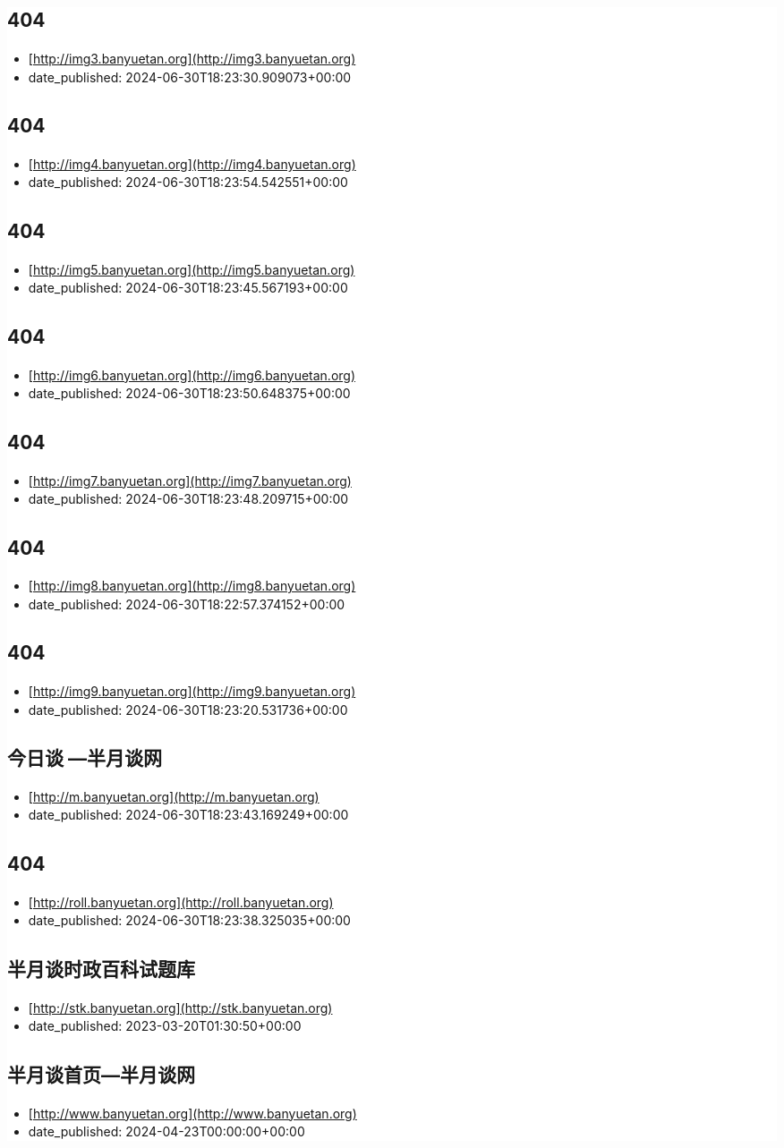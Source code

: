  ## 404
 - [http://img3.banyuetan.org](http://img3.banyuetan.org)
 - date_published: 2024-06-30T18:23:30.909073+00:00

 ## 404
 - [http://img4.banyuetan.org](http://img4.banyuetan.org)
 - date_published: 2024-06-30T18:23:54.542551+00:00

 ## 404
 - [http://img5.banyuetan.org](http://img5.banyuetan.org)
 - date_published: 2024-06-30T18:23:45.567193+00:00

 ## 404
 - [http://img6.banyuetan.org](http://img6.banyuetan.org)
 - date_published: 2024-06-30T18:23:50.648375+00:00

 ## 404
 - [http://img7.banyuetan.org](http://img7.banyuetan.org)
 - date_published: 2024-06-30T18:23:48.209715+00:00

 ## 404
 - [http://img8.banyuetan.org](http://img8.banyuetan.org)
 - date_published: 2024-06-30T18:22:57.374152+00:00

 ## 404
 - [http://img9.banyuetan.org](http://img9.banyuetan.org)
 - date_published: 2024-06-30T18:23:20.531736+00:00

 ## 今日谈 —半月谈网
 - [http://m.banyuetan.org](http://m.banyuetan.org)
 - date_published: 2024-06-30T18:23:43.169249+00:00

 ## 404
 - [http://roll.banyuetan.org](http://roll.banyuetan.org)
 - date_published: 2024-06-30T18:23:38.325035+00:00

 ## 半月谈时政百科试题库
 - [http://stk.banyuetan.org](http://stk.banyuetan.org)
 - date_published: 2023-03-20T01:30:50+00:00

 ## 半月谈首页—半月谈网
 - [http://www.banyuetan.org](http://www.banyuetan.org)
 - date_published: 2024-04-23T00:00:00+00:00
